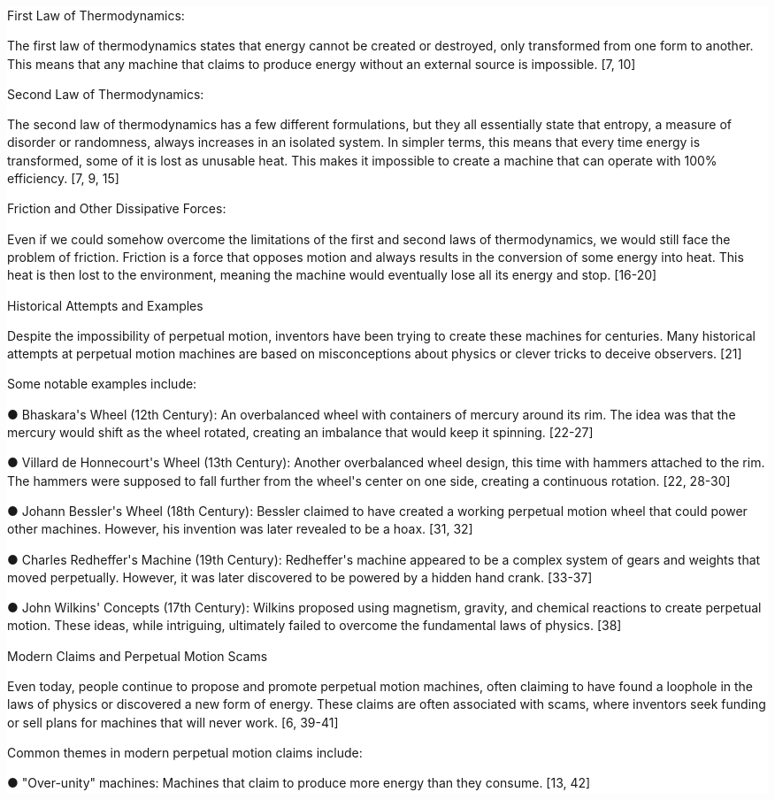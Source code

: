 First Law of Thermodynamics:

The first law of thermodynamics states that energy cannot be created or destroyed, only transformed from one form to another. This means that any machine that claims to produce energy without an external source is impossible. \[7, 10\]

Second Law of Thermodynamics:

The second law of thermodynamics has a few different formulations, but they all essentially state that entropy, a measure of disorder or randomness, always increases in an isolated system. In simpler terms, this means that every time energy is transformed, some of it is lost as unusable heat. This makes it impossible to create a machine that can operate with 100% efficiency. \[7, 9, 15\]

Friction and Other Dissipative Forces:

Even if we could somehow overcome the limitations of the first and second laws of thermodynamics, we would still face the problem of friction. Friction is a force that opposes motion and always results in the conversion of some energy into heat. This heat is then lost to the environment, meaning the machine would eventually lose all its energy and stop. \[16-20\]

Historical Attempts and Examples

Despite the impossibility of perpetual motion, inventors have been trying to create these machines for centuries. Many historical attempts at perpetual motion machines are based on misconceptions about physics or clever tricks to deceive observers. \[21\]

Some notable examples include:

● Bhaskara's Wheel (12th Century): An overbalanced wheel with containers of mercury around its rim. The idea was that the mercury would shift as the wheel rotated, creating an imbalance that would keep it spinning. \[22-27\]

● Villard de Honnecourt's Wheel (13th Century): Another overbalanced wheel design, this time with hammers attached to the rim. The hammers were supposed to fall further from the wheel's center on one side, creating a continuous rotation. \[22, 28-30\]

● Johann Bessler's Wheel (18th Century): Bessler claimed to have created a working perpetual motion wheel that could power other machines. However, his invention was later revealed to be a hoax. \[31, 32\]

● Charles Redheffer's Machine (19th Century): Redheffer's machine appeared to be a complex system of gears and weights that moved perpetually. However, it was later discovered to be powered by a hidden hand crank. \[33-37\]

● John Wilkins' Concepts (17th Century): Wilkins proposed using magnetism, gravity, and chemical reactions to create perpetual motion. These ideas, while intriguing, ultimately failed to overcome the fundamental laws of physics. \[38\]

Modern Claims and Perpetual Motion Scams

Even today, people continue to propose and promote perpetual motion machines, often claiming to have found a loophole in the laws of physics or discovered a new form of energy. These claims are often associated with scams, where inventors seek funding or sell plans for machines that will never work. \[6, 39-41\]

Common themes in modern perpetual motion claims include:

● "Over-unity" machines: Machines that claim to produce more energy than they consume. \[13, 42\]
